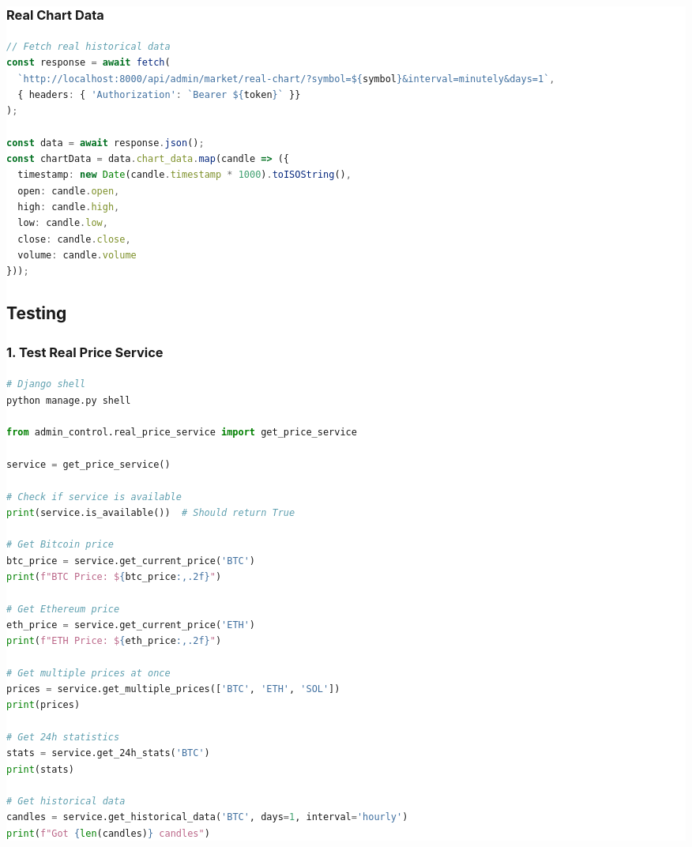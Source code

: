 ### Real Chart Data

```typescript
// Fetch real historical data
const response = await fetch(
  `http://localhost:8000/api/admin/market/real-chart/?symbol=${symbol}&interval=minutely&days=1`,
  { headers: { 'Authorization': `Bearer ${token}` }}
);

const data = await response.json();
const chartData = data.chart_data.map(candle => ({
  timestamp: new Date(candle.timestamp * 1000).toISOString(),
  open: candle.open,
  high: candle.high,
  low: candle.low,
  close: candle.close,
  volume: candle.volume
}));
```

## Testing

### 1. Test Real Price Service

```python
# Django shell
python manage.py shell

from admin_control.real_price_service import get_price_service

service = get_price_service()

# Check if service is available
print(service.is_available())  # Should return True

# Get Bitcoin price
btc_price = service.get_current_price('BTC')
print(f"BTC Price: ${btc_price:,.2f}")

# Get Ethereum price
eth_price = service.get_current_price('ETH')
print(f"ETH Price: ${eth_price:,.2f}")

# Get multiple prices at once
prices = service.get_multiple_prices(['BTC', 'ETH', 'SOL'])
print(prices)

# Get 24h statistics
stats = service.get_24h_stats('BTC')
print(stats)

# Get historical data
candles = service.get_historical_data('BTC', days=1, interval='hourly')
print(f"Got {len(candles)} candles")
```

